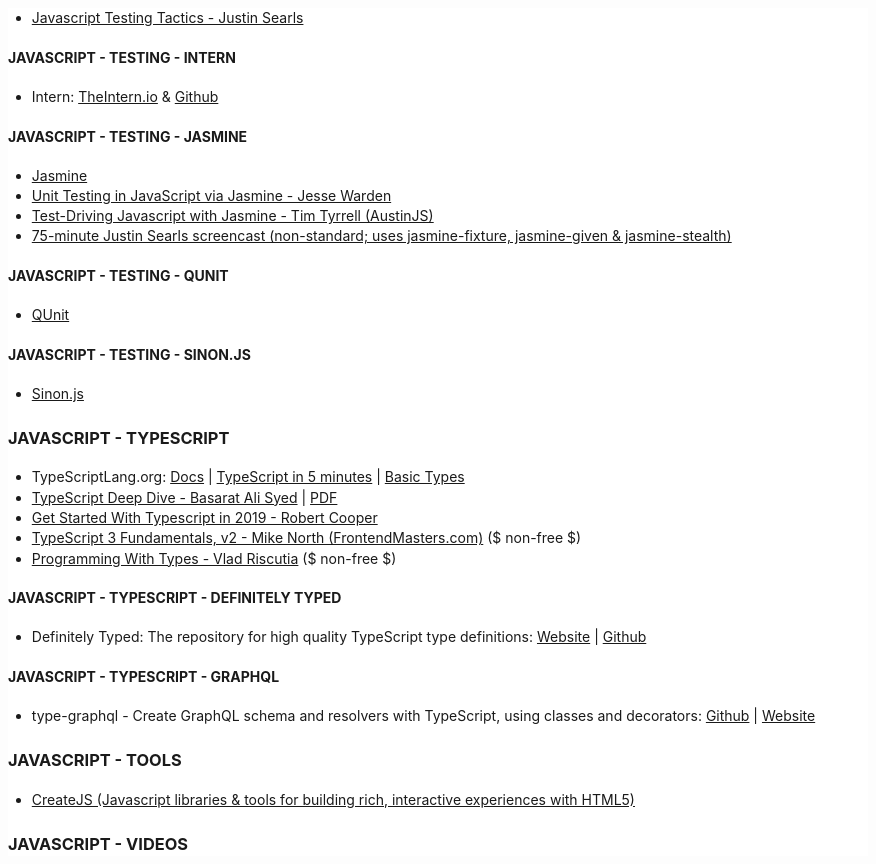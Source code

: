 * [Javascript Testing Tactics - Justin Searls](http://blog.testdouble.com/posts/2014-05-09-javascript-testing-tactics-lightning-edition.html)

#### JAVASCRIPT - TESTING - INTERN

* Intern: [TheIntern.io](http://theintern.io/) & [Github](https://github.com/theintern/intern)

#### JAVASCRIPT - TESTING - JASMINE

* [Jasmine](http://pivotal.github.com/jasmine/)
* [Unit Testing in JavaScript via Jasmine - Jesse Warden](http://www.youtube.com/watch?v=eVpXkyN0zOE)
* [Test-Driving Javascript with Jasmine - Tim Tyrrell (AustinJS)](http://www.youtube.com/watch?v=CswgfGhnTg8)
* [75-minute Justin Searls screencast (non-standard; uses jasmine-fixture, jasmine-given & jasmine-stealth)](http://searls.testdouble.com/posts/2013-03-21-jasmine-tactics-screencast.html)

#### JAVASCRIPT - TESTING - QUNIT

* [QUnit](http://qunitjs.com)

#### JAVASCRIPT - TESTING - SINON.JS

* [Sinon.js](http://sinonjs.org/)

### JAVASCRIPT - TYPESCRIPT

* TypeScriptLang.org: [Docs](https://www.typescriptlang.org/docs/home.html) | [TypeScript in 5 minutes](https://www.typescriptlang.org/docs/handbook/typescript-in-5-minutes.html) | [Basic Types](https://www.typescriptlang.org/docs/handbook/basic-types.html)
* [TypeScript Deep Dive - Basarat Ali Syed](https://legacy.gitbook.com/book/basarat/typescript/details) | [PDF](https://react-etc.net/files/typescript-book/typescript.pdf)
* [Get Started With Typescript in 2019 - Robert Cooper](https://www.robertcooper.me/get-started-with-typescript-in-2019)
* [TypeScript 3 Fundamentals, v2 - Mike North (FrontendMasters.com)](https://frontendmasters.com/courses/typescript-v2/) ($ non-free $)
* [Programming With Types - Vlad Riscutia](https://www.manning.com/books/programming-with-types) ($ non-free $)

#### JAVASCRIPT - TYPESCRIPT - DEFINITELY TYPED

* Definitely Typed: The repository for high quality TypeScript type definitions: [Website](http://definitelytyped.org/) | [Github](https://github.com/DefinitelyTyped/DefinitelyTyped)

#### JAVASCRIPT - TYPESCRIPT - GRAPHQL

* type-graphql - Create GraphQL schema and resolvers with TypeScript, using classes and decorators: [Github](https://github.com/MichalLytek/type-graphql) | [Website](https://typegraphql.ml/)

### JAVASCRIPT - TOOLS

* [CreateJS (Javascript libraries & tools for building rich, interactive experiences with HTML5)](http://createjs.com/)

### JAVASCRIPT - VIDEOS
